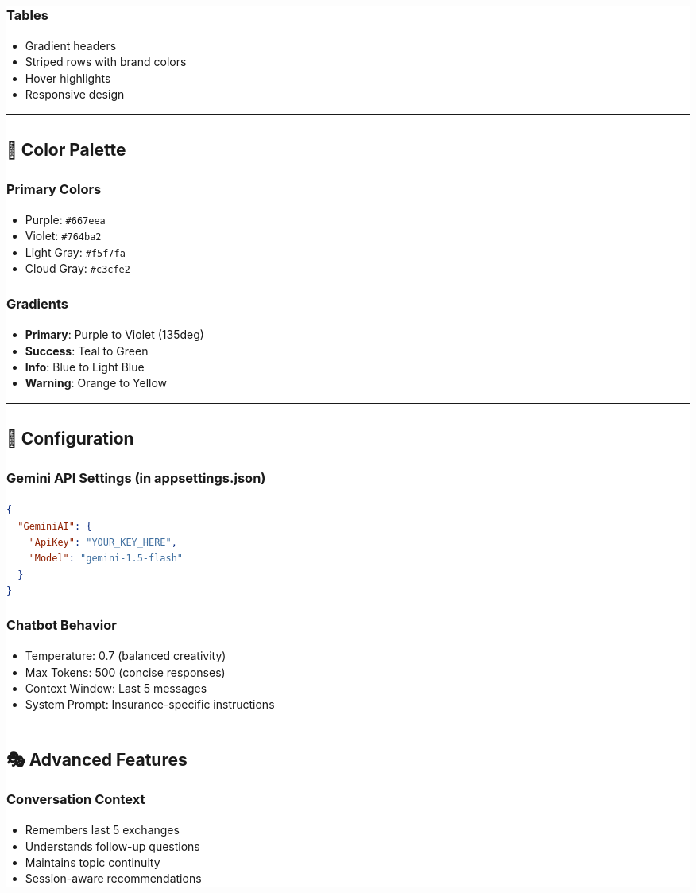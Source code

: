 ### **Tables**
- Gradient headers
- Striped rows with brand colors
- Hover highlights
- Responsive design

---

## 🎨 **Color Palette**

### **Primary Colors**
- Purple: `#667eea`
- Violet: `#764ba2`
- Light Gray: `#f5f7fa`
- Cloud Gray: `#c3cfe2`

### **Gradients**
- **Primary**: Purple to Violet (135deg)
- **Success**: Teal to Green
- **Info**: Blue to Light Blue
- **Warning**: Orange to Yellow

---

## 🔧 **Configuration**

### **Gemini API Settings** (in appsettings.json)
```json
{
  "GeminiAI": {
    "ApiKey": "YOUR_KEY_HERE",
    "Model": "gemini-1.5-flash"
  }
}
```

### **Chatbot Behavior**
- Temperature: 0.7 (balanced creativity)
- Max Tokens: 500 (concise responses)
- Context Window: Last 5 messages
- System Prompt: Insurance-specific instructions

---

## 🎭 **Advanced Features**

### **Conversation Context**
- Remembers last 5 exchanges
- Understands follow-up questions
- Maintains topic continuity
- Session-aware recommendations
